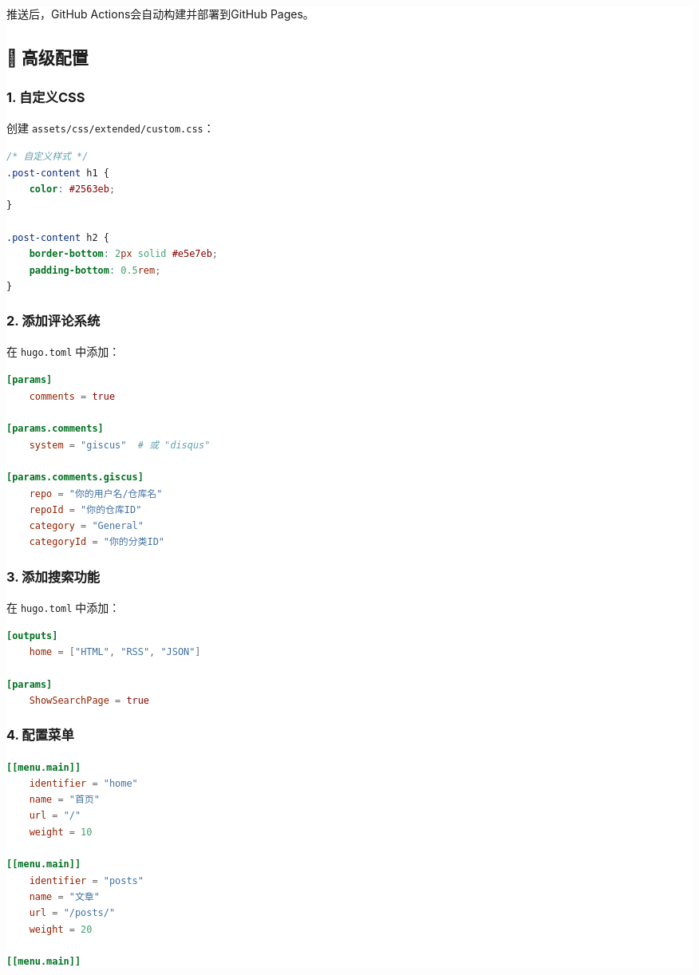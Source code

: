 推送后，GitHub Actions会自动构建并部署到GitHub Pages。

## 🎨 高级配置

### 1. 自定义CSS

创建 `assets/css/extended/custom.css`：

```css
/* 自定义样式 */
.post-content h1 {
    color: #2563eb;
}

.post-content h2 {
    border-bottom: 2px solid #e5e7eb;
    padding-bottom: 0.5rem;
}
```

### 2. 添加评论系统

在 `hugo.toml` 中添加：

```toml
[params]
    comments = true
    
[params.comments]
    system = "giscus"  # 或 "disqus"
    
[params.comments.giscus]
    repo = "你的用户名/仓库名"
    repoId = "你的仓库ID"
    category = "General"
    categoryId = "你的分类ID"
```

### 3. 添加搜索功能

在 `hugo.toml` 中添加：

```toml
[outputs]
    home = ["HTML", "RSS", "JSON"]

[params]
    ShowSearchPage = true
```

### 4. 配置菜单

```toml
[[menu.main]]
    identifier = "home"
    name = "首页"
    url = "/"
    weight = 10

[[menu.main]]
    identifier = "posts"
    name = "文章"
    url = "/posts/"
    weight = 20

[[menu.main]]
```